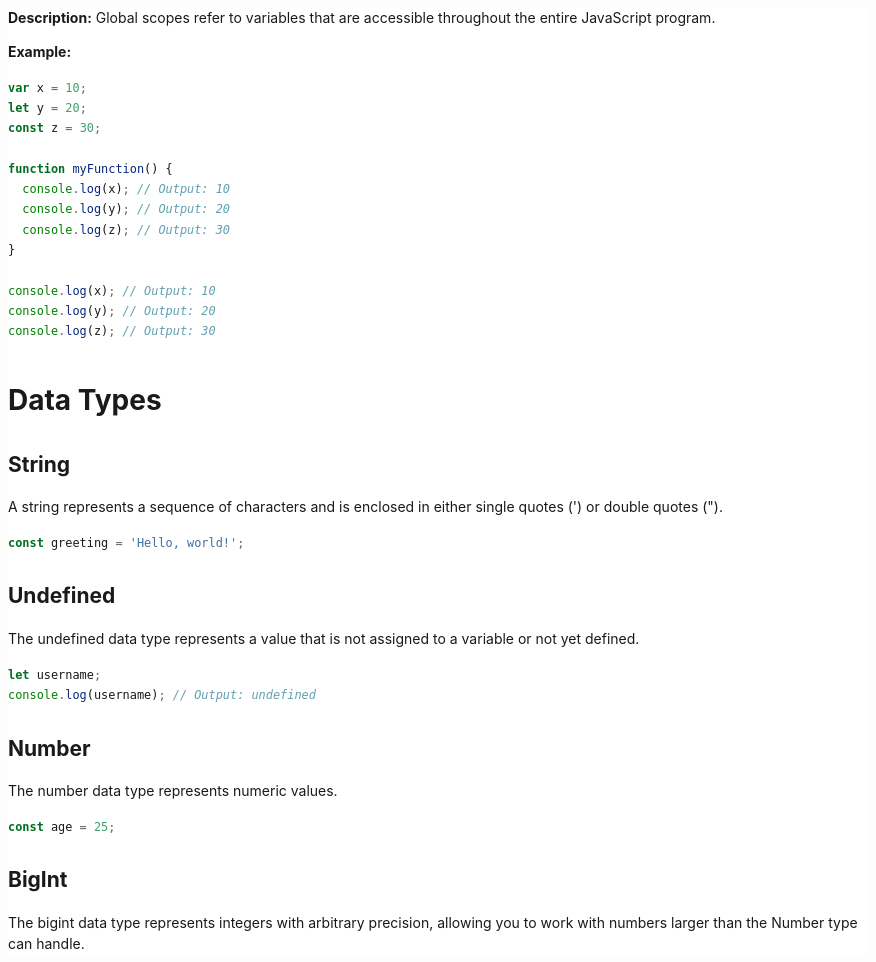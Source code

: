 **Description:** Global scopes refer to variables that are accessible throughout the entire JavaScript program.

**Example:**

```js
var x = 10;
let y = 20;
const z = 30;

function myFunction() {
  console.log(x); // Output: 10
  console.log(y); // Output: 20
  console.log(z); // Output: 30
}

console.log(x); // Output: 10
console.log(y); // Output: 20
console.log(z); // Output: 30
```

# Data Types

## String

A string represents a sequence of characters and is enclosed in either single quotes (') or double quotes (").

```js
const greeting = 'Hello, world!';
```

## Undefined

The undefined data type represents a value that is not assigned to a variable or not yet defined.

```js
let username;
console.log(username); // Output: undefined
```
## Number

The number data type represents numeric values.

```js
const age = 25;
```

## BigInt

The bigint data type represents integers with arbitrary precision, allowing you to work with numbers larger than the Number type can handle.
